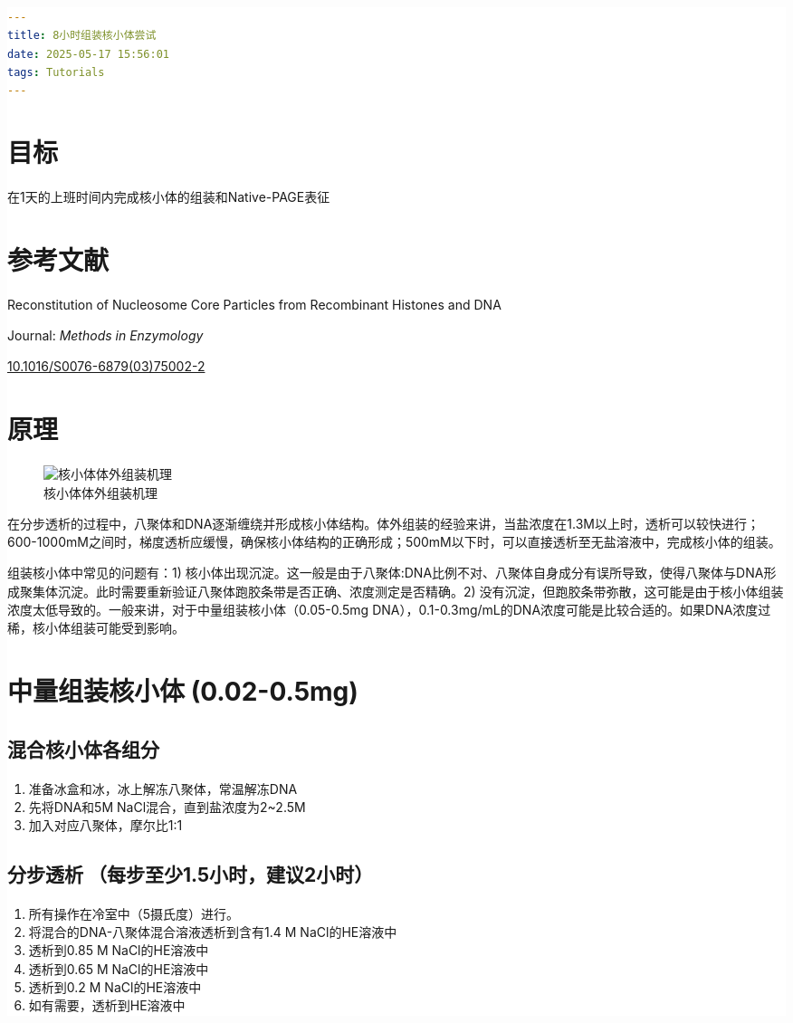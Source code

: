 ```yaml
---
title: 8小时组装核小体尝试
date: 2025-05-17 15:56:01
tags: Tutorials
---
```




# 目标

在1天的上班时间内完成核小体的组装和Native-PAGE表征



# 参考文献

Reconstitution of Nucleosome Core Particles from Recombinant Histones and DNA

Journal: *Methods in Enzymology*

[10.1016/S0076-6879(03)75002-2](https://doi.org/10.1016/S0076-6879(03)75002-2)

# 原理

<figure>
    <img src="image-20250520221707526.png" alt="核小体体外组装机理" width="60%"/>
    <figcaption>核小体体外组装机理</figcaption>
</figure>

在分步透析的过程中，八聚体和DNA逐渐缠绕并形成核小体结构。体外组装的经验来讲，当盐浓度在1.3M以上时，透析可以较快进行；600-1000mM之间时，梯度透析应缓慢，确保核小体结构的正确形成；500mM以下时，可以直接透析至无盐溶液中，完成核小体的组装。

组装核小体中常见的问题有：1) 核小体出现沉淀。这一般是由于八聚体:DNA比例不对、八聚体自身成分有误所导致，使得八聚体与DNA形成聚集体沉淀。此时需要重新验证八聚体跑胶条带是否正确、浓度测定是否精确。2) 没有沉淀，但跑胶条带弥散，这可能是由于核小体组装浓度太低导致的。一般来讲，对于中量组装核小体（0.05-0.5mg DNA），0.1-0.3mg/mL的DNA浓度可能是比较合适的。如果DNA浓度过稀，核小体组装可能受到影响。

# 中量组装核小体 (0.02-0.5mg)

## 混合核小体各组分

1. 准备冰盒和冰，冰上解冻八聚体，常温解冻DNA
2. 先将DNA和5M NaCl混合，直到盐浓度为2~2.5M 
3. 加入对应八聚体，摩尔比1:1

## 分步透析 （每步至少1.5小时，建议2小时）

1. 所有操作在冷室中（5摄氏度）进行。
2. 将混合的DNA-八聚体混合溶液透析到含有1.4 M NaCl的HE溶液中
3. 透析到0.85 M NaCl的HE溶液中
4. 透析到0.65 M NaCl的HE溶液中
5. 透析到0.2 M NaCl的HE溶液中
6. 如有需要，透析到HE溶液中
